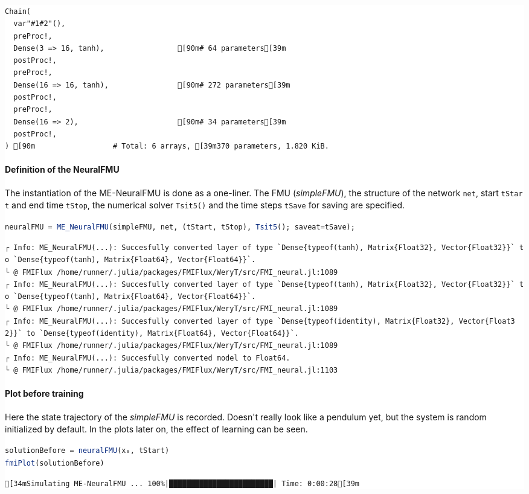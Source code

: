

    Chain(
      var"#1#2"(),
      preProc!,
      Dense(3 => 16, tanh),                 [90m# 64 parameters[39m
      postProc!,
      preProc!,
      Dense(16 => 16, tanh),                [90m# 272 parameters[39m
      postProc!,
      preProc!,
      Dense(16 => 2),                       [90m# 34 parameters[39m
      postProc!,
    ) [90m                  # Total: 6 arrays, [39m370 parameters, 1.820 KiB.



#### Definition of the NeuralFMU

The instantiation of the ME-NeuralFMU is done as a one-liner. The FMU (*simpleFMU*), the structure of the network `net`, start `tStart` and end time `tStop`, the numerical solver `Tsit5()` and the time steps `tSave` for saving are specified.


```julia
neuralFMU = ME_NeuralFMU(simpleFMU, net, (tStart, tStop), Tsit5(); saveat=tSave);
```

    ┌ Info: ME_NeuralFMU(...): Succesfully converted layer of type `Dense{typeof(tanh), Matrix{Float32}, Vector{Float32}}` to `Dense{typeof(tanh), Matrix{Float64}, Vector{Float64}}`.
    └ @ FMIFlux /home/runner/.julia/packages/FMIFlux/WeryT/src/FMI_neural.jl:1089
    ┌ Info: ME_NeuralFMU(...): Succesfully converted layer of type `Dense{typeof(tanh), Matrix{Float32}, Vector{Float32}}` to `Dense{typeof(tanh), Matrix{Float64}, Vector{Float64}}`.
    └ @ FMIFlux /home/runner/.julia/packages/FMIFlux/WeryT/src/FMI_neural.jl:1089
    ┌ Info: ME_NeuralFMU(...): Succesfully converted layer of type `Dense{typeof(identity), Matrix{Float32}, Vector{Float32}}` to `Dense{typeof(identity), Matrix{Float64}, Vector{Float64}}`.
    └ @ FMIFlux /home/runner/.julia/packages/FMIFlux/WeryT/src/FMI_neural.jl:1089
    ┌ Info: ME_NeuralFMU(...): Succesfully converted model to Float64.
    └ @ FMIFlux /home/runner/.julia/packages/FMIFlux/WeryT/src/FMI_neural.jl:1103


#### Plot before training

Here the state trajectory of the *simpleFMU* is recorded. Doesn't really look like a pendulum yet, but the system is random initialized by default. In the plots later on, the effect of learning can be seen.


```julia
solutionBefore = neuralFMU(x₀, tStart)
fmiPlot(solutionBefore)
```

    [34mSimulating ME-NeuralFMU ... 100%|████████████████████████| Time: 0:00:28[39m





    